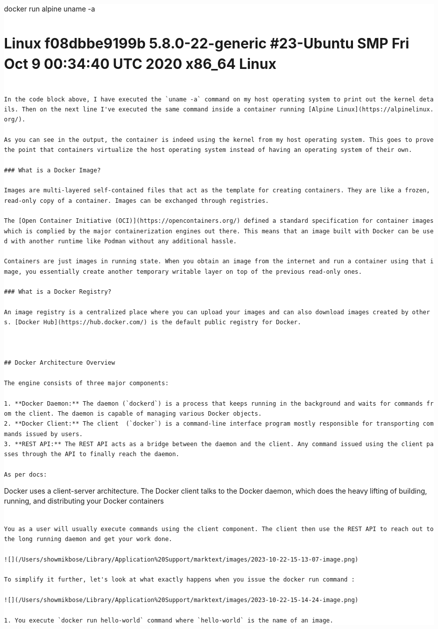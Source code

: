 docker run alpine uname -a
# Linux f08dbbe9199b 5.8.0-22-generic #23-Ubuntu SMP Fri Oct 9 00:34:40 UTC 2020 x86_64 Linux
```

In the code block above, I have executed the `uname -a` command on my host operating system to print out the kernel details. Then on the next line I've executed the same command inside a container running [Alpine Linux](https://alpinelinux.org/).

As you can see in the output, the container is indeed using the kernel from my host operating system. This goes to prove the point that containers virtualize the host operating system instead of having an operating system of their own.

### What is a Docker Image?

Images are multi-layered self-contained files that act as the template for creating containers. They are like a frozen, read-only copy of a container. Images can be exchanged through registries.

The [Open Container Initiative (OCI)](https://opencontainers.org/) defined a standard specification for container images which is complied by the major containerization engines out there. This means that an image built with Docker can be used with another runtime like Podman without any additional hassle.

Containers are just images in running state. When you obtain an image from the internet and run a container using that image, you essentially create another temporary writable layer on top of the previous read-only ones.

### What is a Docker Registry?

An image registry is a centralized place where you can upload your images and can also download images created by others. [Docker Hub](https://hub.docker.com/) is the default public registry for Docker.



## Docker Architecture Overview

The engine consists of three major components:

1. **Docker Daemon:** The daemon (`dockerd`) is a process that keeps running in the background and waits for commands from the client. The daemon is capable of managing various Docker objects.
2. **Docker Client:** The client  (`docker`) is a command-line interface program mostly responsible for transporting commands issued by users.
3. **REST API:** The REST API acts as a bridge between the daemon and the client. Any command issued using the client passes through the API to finally reach the daemon.

As per docs: 

```
Docker uses a client-server architecture. The Docker client talks to the Docker daemon, which does the heavy lifting of building, running, and distributing your Docker containers
```

You as a user will usually execute commands using the client component. The client then use the REST API to reach out to the long running daemon and get your work done.

![](/Users/showmikbose/Library/Application%20Support/marktext/images/2023-10-22-15-13-07-image.png)

To simplify it further, let's look at what exactly happens when you issue the docker run command : 

![](/Users/showmikbose/Library/Application%20Support/marktext/images/2023-10-22-15-14-24-image.png)

1. You execute `docker run hello-world` command where `hello-world` is the name of an image.
```
